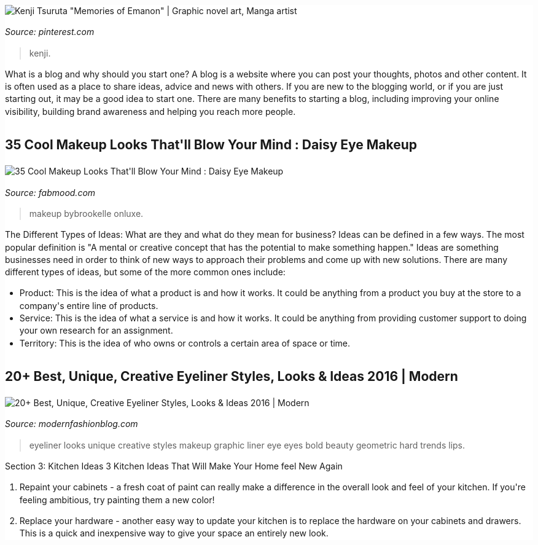 <img loading=lazy src="https://i.pinimg.com/736x/f9/df/e7/f9dfe7ce67ab92f591a326ca06af5ae4--anime-manga-amazing-art.jpg" onerror="this.onerror=null;this.src='https://tse2.mm.bing.net/th?id=OIP.ix0VCc5JDiL7W5kNRsCYSwDREq&amp;pid=15.1';" alt="Kenji Tsuruta &quot;Memories of Emanon&quot; | Graphic novel art, Manga artist">

_Source: pinterest.com_

>kenji. 

	

What is a blog and why should you start one?
A blog is a website where you can post your thoughts, photos and other content. It is often used as a place to share ideas, advice and news with others. If you are new to the blogging world, or if you are just starting out, it may be a good idea to start one. There are many benefits to starting a blog, including improving your online visibility, building brand awareness and helping you reach more people.

    
## 35 Cool Makeup Looks That&#039;ll Blow Your Mind : Daisy Eye Makeup

<img loading=lazy src="https://www.fabmood.com/inspiration/wp-content/uploads/2021/08/cool-makeup-look-22.jpg" onerror="this.onerror=null;this.src='https://tse4.mm.bing.net/th?id=OIP.NLycOfPPI1D-MtM2V_FwNwHaNV&amp;pid=15.1';" alt="35 Cool Makeup Looks That&#039;ll Blow Your Mind : Daisy Eye Makeup">

_Source: fabmood.com_

>makeup bybrookelle onluxe. 

	

The Different Types of Ideas: What are they and what do they mean for business?
Ideas can be defined in a few ways. The most popular definition is "A mental or creative concept that has the potential to make something happen." Ideas are something businesses need in order to think of new ways to approach their problems and come up with new solutions. 
There are many different types of ideas, but some of the more common ones include: 
- Product: This is the idea of what a product is and how it works. It could be anything from a product you buy at the store to a company's entire line of products. 
- Service: This is the idea of what a service is and how it works. It could be anything from providing customer support to doing your own research for an assignment. 
- Territory: This is the idea of who owns or controls a certain area of space or time.

    
## 20+ Best, Unique, Creative Eyeliner Styles, Looks &amp; Ideas 2016 | Modern

<img loading=lazy src="http://modernfashionblog.com/wp-content/uploads/2016/04/20-Best-Unique-Creative-Eyeliner-Styles-Looks-Ideas-2016-7.jpg" onerror="this.onerror=null;this.src='https://tse2.mm.bing.net/th?id=OIP.tXOkCe52hfilR4crB0OukwHaJp&amp;pid=15.1';" alt="20+ Best, Unique, Creative Eyeliner Styles, Looks &amp; Ideas 2016 | Modern">

_Source: modernfashionblog.com_

>eyeliner looks unique creative styles makeup graphic liner eye eyes bold beauty geometric hard trends lips. 

	

Section 3: Kitchen Ideas
3 Kitchen Ideas That Will Make Your Home feel New Again
1. Repaint your cabinets - a fresh coat of paint can really make a difference in the overall look and feel of your kitchen. If you're feeling ambitious, try painting them a new color!

2. Replace your hardware - another easy way to update your kitchen is to replace the hardware on your cabinets and drawers. This is a quick and inexpensive way to give your space an entirely new look.
